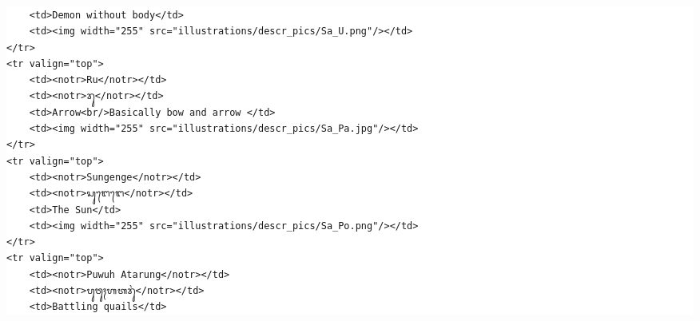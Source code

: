         <td>Demon without body</td>
        <td><img width="255" src="illustrations/descr_pics/Sa_U.png"/></td>
    </tr>
    <tr valign="top">
        <td><notr>Ru</notr></td>
        <td><notr>ᬭᬸ</notr></td>
        <td>Arrow<br/>Basically bow and arrow </td>
        <td><img width="255" src="illustrations/descr_pics/Sa_Pa.jpg"/></td>
    </tr>
    <tr valign="top">
        <td><notr>Sungenge</notr></td>
        <td><notr>ᬲᬸᬗᬾᬗᬾ</notr></td>
        <td>The Sun</td>
        <td><img width="255" src="illustrations/descr_pics/Sa_Po.png"/></td>
    </tr>
    <tr valign="top">
        <td><notr>Puwuh Atarung</notr></td>
        <td><notr>ᬧᬸᬯᬸᬄᬳᬢᬭᬸᬂ</notr></td>
        <td>Battling quails</td>